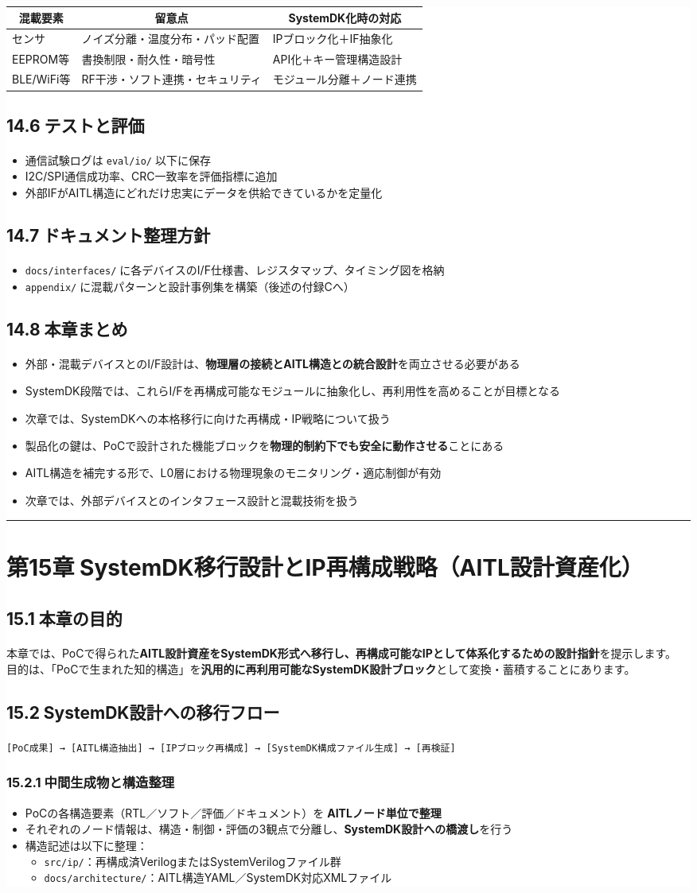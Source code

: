 | 混載要素     | 留意点                             | SystemDK化時の対応            |
|--------------|------------------------------------|-------------------------------|
| センサ       | ノイズ分離・温度分布・パッド配置     | IPブロック化＋IF抽象化       |
| EEPROM等     | 書換制限・耐久性・暗号性            | API化＋キー管理構造設計      |
| BLE/WiFi等   | RF干渉・ソフト連携・セキュリティ     | モジュール分離＋ノード連携    |


## 14.6 テストと評価
- 通信試験ログは `eval/io/` 以下に保存
- I2C/SPI通信成功率、CRC一致率を評価指標に追加
- 外部IFがAITL構造にどれだけ忠実にデータを供給できているかを定量化


## 14.7 ドキュメント整理方針

- `docs/interfaces/` に各デバイスのI/F仕様書、レジスタマップ、タイミング図を格納
- `appendix/` に混載パターンと設計事例集を構築（後述の付録Cへ）


## 14.8 本章まとめ

- 外部・混載デバイスとのI/F設計は、**物理層の接続とAITL構造との統合設計**を両立させる必要がある
- SystemDK段階では、これらI/Fを再構成可能なモジュールに抽象化し、再利用性を高めることが目標となる
- 次章では、SystemDKへの本格移行に向けた再構成・IP戦略について扱う

- 製品化の鍵は、PoCで設計された機能ブロックを**物理的制約下でも安全に動作させる**ことにある
- AITL構造を補完する形で、L0層における物理現象のモニタリング・適応制御が有効
- 次章では、外部デバイスとのインタフェース設計と混載技術を扱う

---

# 第15章 SystemDK移行設計とIP再構成戦略（AITL設計資産化）

## 15.1 本章の目的
本章では、PoCで得られた**AITL設計資産をSystemDK形式へ移行し、再構成可能なIPとして体系化するための設計指針**を提示します。  
目的は、「PoCで生まれた知的構造」を**汎用的に再利用可能なSystemDK設計ブロック**として変換・蓄積することにあります。


## 15.2 SystemDK設計への移行フロー

```text
[PoC成果] → [AITL構造抽出] → [IPブロック再構成] → [SystemDK構成ファイル生成] → [再検証]
```

### 15.2.1 中間生成物と構造整理

- PoCの各構造要素（RTL／ソフト／評価／ドキュメント）を **AITLノード単位で整理**
- それぞれのノード情報は、構造・制御・評価の3観点で分離し、**SystemDK設計への橋渡し**を行う
- 構造記述は以下に整理：
  - `src/ip/`：再構成済VerilogまたはSystemVerilogファイル群
  - `docs/architecture/`：AITL構造YAML／SystemDK対応XMLファイル

